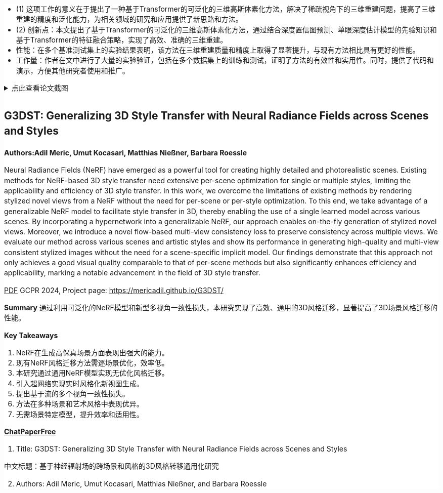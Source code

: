 * (1) 这项工作的意义在于提出了一种基于Transformer的可泛化的三维高斯体素化方法，解决了稀疏视角下的三维重建问题，提高了三维重建的精度和泛化能力，为相关领域的研究和应用提供了新思路和方法。
* (2) 创新点：本文提出了基于Transformer的可泛化的三维高斯体素化方法，通过结合深度置信图预测、单眼深度估计模型的先验知识和基于Transformer的特征融合策略，实现了高效、准确的三维重建。
* 性能：在多个基准测试集上的实验结果表明，该方法在三维重建质量和精度上取得了显著提升，与现有方法相比具有更好的性能。
* 工作量：作者在文中进行了大量的实验验证，包括在多个数据集上的训练和测试，证明了方法的有效性和实用性。同时，提供了代码和演示，方便其他研究者使用和推广。


<details><summary>点此查看论文截图</summary></details>




## G3DST: Generalizing 3D Style Transfer with Neural Radiance Fields across   Scenes and Styles

**Authors:Adil Meric, Umut Kocasari, Matthias Nießner, Barbara Roessle**

Neural Radiance Fields (NeRF) have emerged as a powerful tool for creating highly detailed and photorealistic scenes. Existing methods for NeRF-based 3D style transfer need extensive per-scene optimization for single or multiple styles, limiting the applicability and efficiency of 3D style transfer. In this work, we overcome the limitations of existing methods by rendering stylized novel views from a NeRF without the need for per-scene or per-style optimization. To this end, we take advantage of a generalizable NeRF model to facilitate style transfer in 3D, thereby enabling the use of a single learned model across various scenes. By incorporating a hypernetwork into a generalizable NeRF, our approach enables on-the-fly generation of stylized novel views. Moreover, we introduce a novel flow-based multi-view consistency loss to preserve consistency across multiple views. We evaluate our method across various scenes and artistic styles and show its performance in generating high-quality and multi-view consistent stylized images without the need for a scene-specific implicit model. Our findings demonstrate that this approach not only achieves a good visual quality comparable to that of per-scene methods but also significantly enhances efficiency and applicability, marking a notable advancement in the field of 3D style transfer. 

[PDF](http://arxiv.org/abs/2408.13508v1) GCPR 2024, Project page: https://mericadil.github.io/G3DST/

**Summary**
通过利用可泛化的NeRF模型和新型多视角一致性损失，本研究实现了高效、通用的3D风格迁移，显著提高了3D场景风格迁移的性能。

**Key Takeaways**
1. NeRF在生成高保真场景方面表现出强大的能力。
2. 现有NeRF风格迁移方法需逐场景优化，效率低。
3. 本研究通过通用NeRF模型实现无优化风格迁移。
4. 引入超网络实现实时风格化新视图生成。
5. 提出基于流的多个视角一致性损失。
6. 方法在多种场景和艺术风格中表现优异。
7. 无需场景特定模型，提升效率和适用性。

**[ChatPaperFree](https://huggingface.co/spaces/Kedreamix/ChatPaperFree)**

1. Title: G3DST: Generalizing 3D Style Transfer with Neural Radiance Fields across Scenes and Styles

中文标题：基于神经辐射场的跨场景和风格的3D风格转移通用化研究

2. Authors: Adil Meric, Umut Kocasari, Matthias Nießner, and Barbara Roessle
